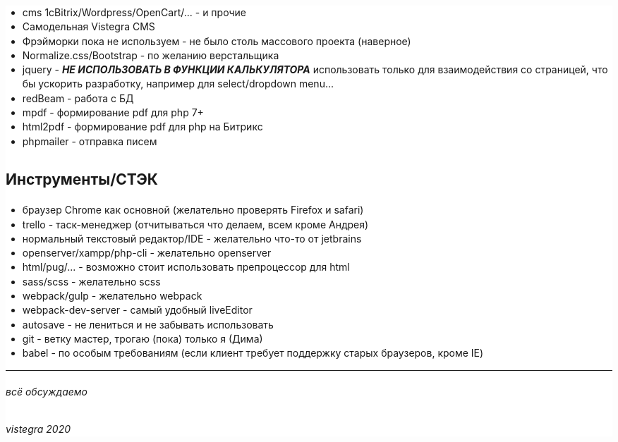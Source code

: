 * cms 1cBitrix/Wordpress/OpenCart/... - и прочие
* Самодельная Vistegra CMS
* Фрэйморки пока не используем - не было столь массового проекта (наверное)
* Normalize.css/Bootstrap - по желанию верстальщика
* jquery - ***НЕ ИСПОЛЬЗОВАТЬ В ФУНКЦИИ КАЛЬКУЛЯТОРА*** использовать только для взаимодействия со страницей, что бы ускорить разработку, например для select/dropdown menu...
* redBeam - работа c БД
* mpdf - формирование pdf для php 7+
* html2pdf - формирование pdf для php на Битрикс
* phpmailer - отправка писем

## Инструменты/СТЭК

* браузер Chrome как основной (желательно проверять Firefox и safari)
* trello - таск-менеджер (отчитываться что делаем, всем кроме Андрея)
* нормальный текстовый редактор/IDE - желательно что-то от jetbrains
* openserver/xampp/php-cli - желательно openserver
* html/pug/... - возможно стоит использовать препроцессор для html
* sass/scss - желательно scss
* webpack/gulp - желательно webpack
* webpack-dev-server - самый удобный liveEditor
* autosave - не лениться и не забывать использовать
* git - ветку мастер, трогаю (пока) только я (Дима)
* babel - по особым требованиям (если клиент требует поддержку старых браузеров, кроме IE)

---
###### всё обсуждаемо
###### _vistegra 2020_
